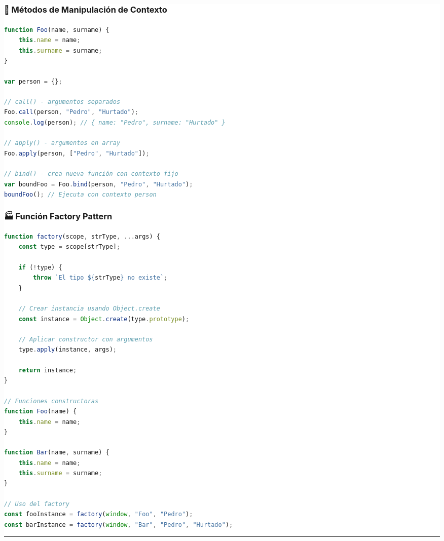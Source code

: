 ### 🔧 Métodos de Manipulación de Contexto

```javascript
function Foo(name, surname) {
    this.name = name;
    this.surname = surname;
}

var person = {};

// call() - argumentos separados
Foo.call(person, "Pedro", "Hurtado");
console.log(person); // { name: "Pedro", surname: "Hurtado" }

// apply() - argumentos en array
Foo.apply(person, ["Pedro", "Hurtado"]);

// bind() - crea nueva función con contexto fijo
var boundFoo = Foo.bind(person, "Pedro", "Hurtado");
boundFoo(); // Ejecuta con contexto person
```

### 🏭 Función Factory Pattern

```javascript
function factory(scope, strType, ...args) {
    const type = scope[strType];
    
    if (!type) {
        throw `El tipo ${strType} no existe`;
    }
    
    // Crear instancia usando Object.create
    const instance = Object.create(type.prototype);
    
    // Aplicar constructor con argumentos
    type.apply(instance, args);
    
    return instance;
}

// Funciones constructoras
function Foo(name) {
    this.name = name;
}

function Bar(name, surname) {
    this.name = name;
    this.surname = surname;
}

// Uso del factory
const fooInstance = factory(window, "Foo", "Pedro");
const barInstance = factory(window, "Bar", "Pedro", "Hurtado");
```

---